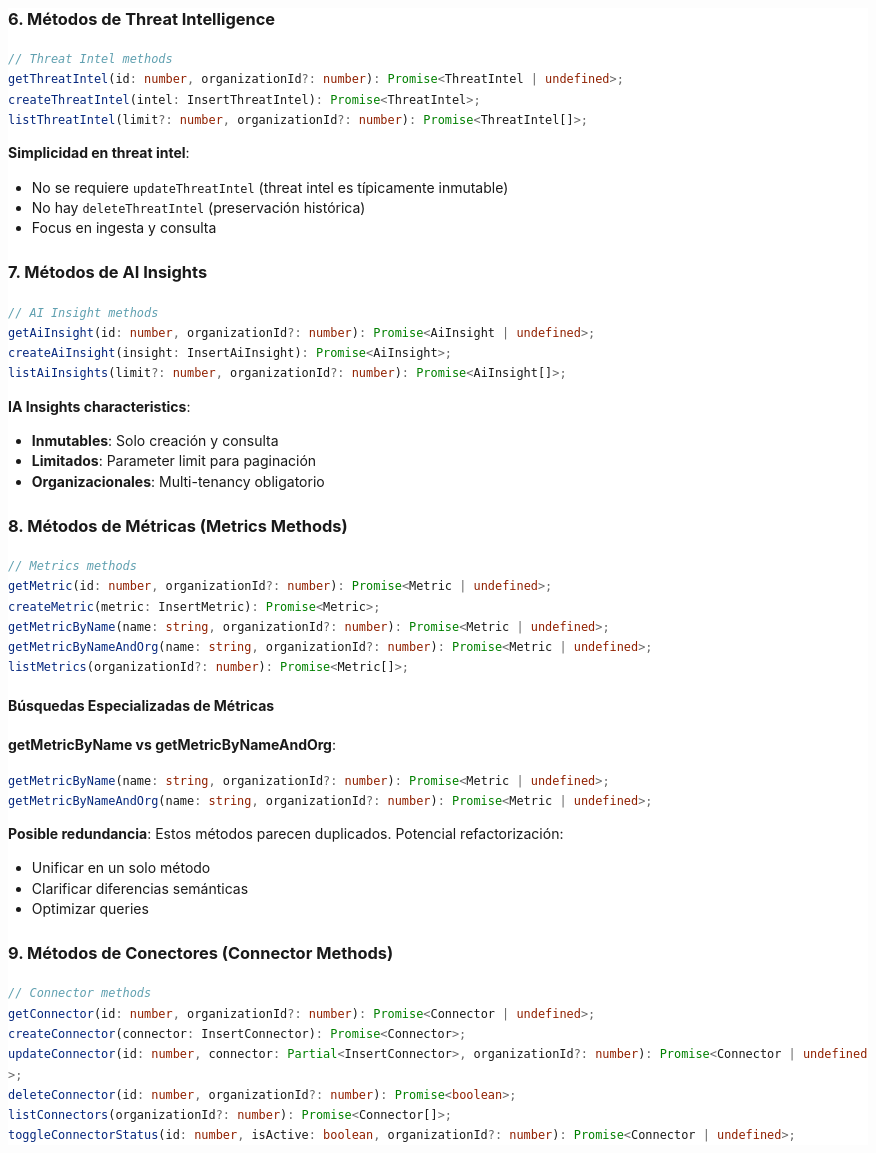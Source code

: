 ### 6. Métodos de Threat Intelligence

```typescript
// Threat Intel methods
getThreatIntel(id: number, organizationId?: number): Promise<ThreatIntel | undefined>;
createThreatIntel(intel: InsertThreatIntel): Promise<ThreatIntel>;
listThreatIntel(limit?: number, organizationId?: number): Promise<ThreatIntel[]>;
```

**Simplicidad en threat intel**:
- No se requiere `updateThreatIntel` (threat intel es típicamente inmutable)
- No hay `deleteThreatIntel` (preservación histórica)
- Focus en ingesta y consulta

### 7. Métodos de AI Insights

```typescript
// AI Insight methods
getAiInsight(id: number, organizationId?: number): Promise<AiInsight | undefined>;
createAiInsight(insight: InsertAiInsight): Promise<AiInsight>;
listAiInsights(limit?: number, organizationId?: number): Promise<AiInsight[]>;
```

**IA Insights characteristics**:
- **Inmutables**: Solo creación y consulta
- **Limitados**: Parameter limit para paginación
- **Organizacionales**: Multi-tenancy obligatorio

### 8. Métodos de Métricas (Metrics Methods)

```typescript
// Metrics methods
getMetric(id: number, organizationId?: number): Promise<Metric | undefined>;
createMetric(metric: InsertMetric): Promise<Metric>;
getMetricByName(name: string, organizationId?: number): Promise<Metric | undefined>;
getMetricByNameAndOrg(name: string, organizationId?: number): Promise<Metric | undefined>;
listMetrics(organizationId?: number): Promise<Metric[]>;
```

#### Búsquedas Especializadas de Métricas

**getMetricByName vs getMetricByNameAndOrg**:
```typescript
getMetricByName(name: string, organizationId?: number): Promise<Metric | undefined>;
getMetricByNameAndOrg(name: string, organizationId?: number): Promise<Metric | undefined>;
```

**Posible redundancia**: Estos métodos parecen duplicados. Potencial refactorización:
- Unificar en un solo método
- Clarificar diferencias semánticas
- Optimizar queries

### 9. Métodos de Conectores (Connector Methods)

```typescript
// Connector methods
getConnector(id: number, organizationId?: number): Promise<Connector | undefined>;
createConnector(connector: InsertConnector): Promise<Connector>;
updateConnector(id: number, connector: Partial<InsertConnector>, organizationId?: number): Promise<Connector | undefined>;
deleteConnector(id: number, organizationId?: number): Promise<boolean>;
listConnectors(organizationId?: number): Promise<Connector[]>;
toggleConnectorStatus(id: number, isActive: boolean, organizationId?: number): Promise<Connector | undefined>;
```
